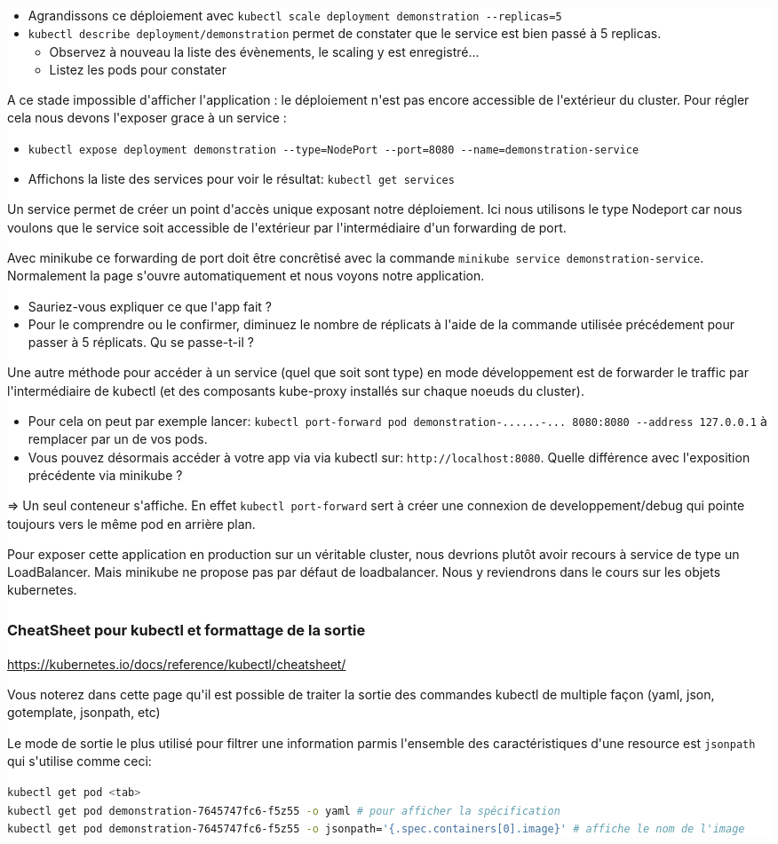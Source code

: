 - Agrandissons ce déploiement avec `kubectl scale deployment demonstration --replicas=5`
- `kubectl describe deployment/demonstration` permet de constater que le service est bien passé à 5 replicas.
  - Observez à nouveau la liste des évènements, le scaling y est enregistré...
  - Listez les pods pour constater

A ce stade impossible d'afficher l'application : le déploiement n'est pas encore accessible de l'extérieur du cluster. Pour régler cela nous devons l'exposer grace à un service :

- `kubectl expose deployment demonstration --type=NodePort --port=8080 --name=demonstration-service`

- Affichons la liste des services pour voir le résultat: `kubectl get services`

Un service permet de créer un point d'accès unique exposant notre déploiement. Ici nous utilisons le type Nodeport car nous voulons que le service soit accessible de l'extérieur par l'intermédiaire d'un forwarding de port.

Avec minikube ce forwarding de port doit être concrêtisé avec la commande `minikube service demonstration-service`. Normalement la page s'ouvre automatiquement et nous voyons notre application.

- Sauriez-vous expliquer ce que l'app fait ?
- Pour le comprendre ou le confirmer, diminuez le nombre de réplicats à l'aide de la commande utilisée précédement pour passer à 5 réplicats. Qu se passe-t-il ?


Une autre méthode pour accéder à un service (quel que soit sont type) en mode développement est de forwarder le traffic par l'intermédiaire de kubectl (et des composants kube-proxy installés sur chaque noeuds du cluster).

- Pour cela on peut par exemple lancer: `kubectl port-forward pod demonstration-......-... 8080:8080 --address 127.0.0.1` à remplacer par un de vos pods.
- Vous pouvez désormais accéder à votre app via via kubectl sur: `http://localhost:8080`. Quelle différence avec l'exposition précédente via minikube ?

=> Un seul conteneur s'affiche. En effet `kubectl port-forward` sert à créer une connexion de developpement/debug qui pointe toujours vers le même pod en arrière plan.

Pour exposer cette application en production sur un véritable cluster, nous devrions plutôt avoir recours à service de type un LoadBalancer. Mais minikube ne propose pas par défaut de loadbalancer. Nous y reviendrons dans le cours sur les objets kubernetes.

### CheatSheet pour kubectl et formattage de la sortie

https://kubernetes.io/docs/reference/kubectl/cheatsheet/

Vous noterez dans cette page qu'il est possible de traiter la sortie des commandes kubectl de multiple façon (yaml, json, gotemplate, jsonpath, etc)

Le mode de sortie le plus utilisé pour filtrer une information parmis l'ensemble des caractéristiques d'une resource est `jsonpath` qui s'utilise comme ceci:

```bash
kubectl get pod <tab>
kubectl get pod demonstration-7645747fc6-f5z55 -o yaml # pour afficher la spécification
kubectl get pod demonstration-7645747fc6-f5z55 -o jsonpath='{.spec.containers[0].image}' # affiche le nom de l'image
```
